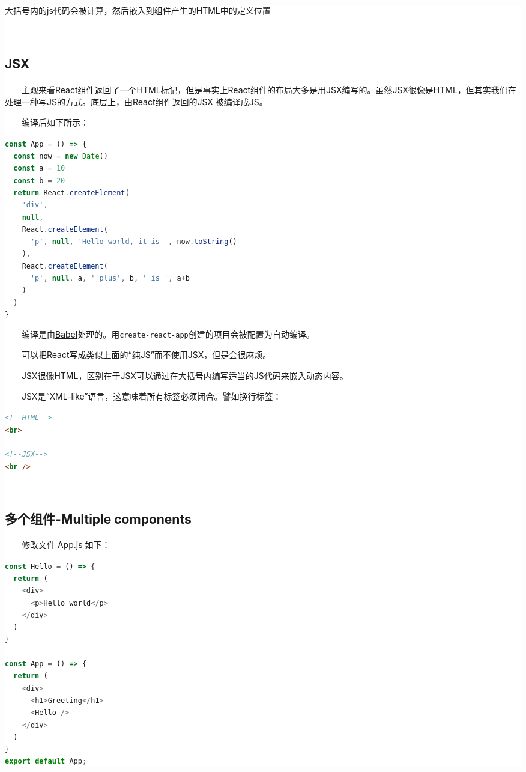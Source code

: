 大括号内的js代码会被计算，然后嵌入到组件产生的HTML中的定义位置

<br>

## JSX

&emsp;&emsp;主观来看React组件返回了一个HTML标记，但是事实上React组件的布局大多是用[JSX](https://reactjs.org/docs/introducing-jsx.html)编写的。虽然JSX很像是HTML，但其实我们在处理一种写JS的方式。底层上，由React组件返回的JSX 被编译成JS。

&emsp;&emsp;编译后如下所示：

```js
const App = () => {
  const now = new Date()
  const a = 10
  const b = 20
  return React.createElement(
    'div',
    null,
    React.createElement(
      'p', null, 'Hello world, it is ', now.toString()
    ),
    React.createElement(
      'p', null, a, ' plus', b, ' is ', a+b
    )
  )
}
```

&emsp;&emsp;编译是由[Babel](https://babeljs.io/repl/)处理的。用`create-react-app`创建的项目会被配置为自动编译。

&emsp;&emsp;可以把React写成类似上面的“纯JS”而不使用JSX，但是会很麻烦。

&emsp;&emsp;JSX很像HTML，区别在于JSX可以通过在大括号内编写适当的JS代码来嵌入动态内容。

&emsp;&emsp;JSX是“XML-like”语言，这意味着所有标签必须闭合。譬如换行标签：

```html
<!--HTML-->
<br>

<!--JSX-->
<br />
```

<br>

## 多个组件-Multiple components

&emsp;&emsp;修改文件 App.js 如下：

```js
const Hello = () => {
  return (
    <div>
      <p>Hello world</p>
    </div>
  )
}

const App = () => {
  return (
    <div>
      <h1>Greeting</h1>
      <Hello />
    </div>
  )
}
export default App;
```
